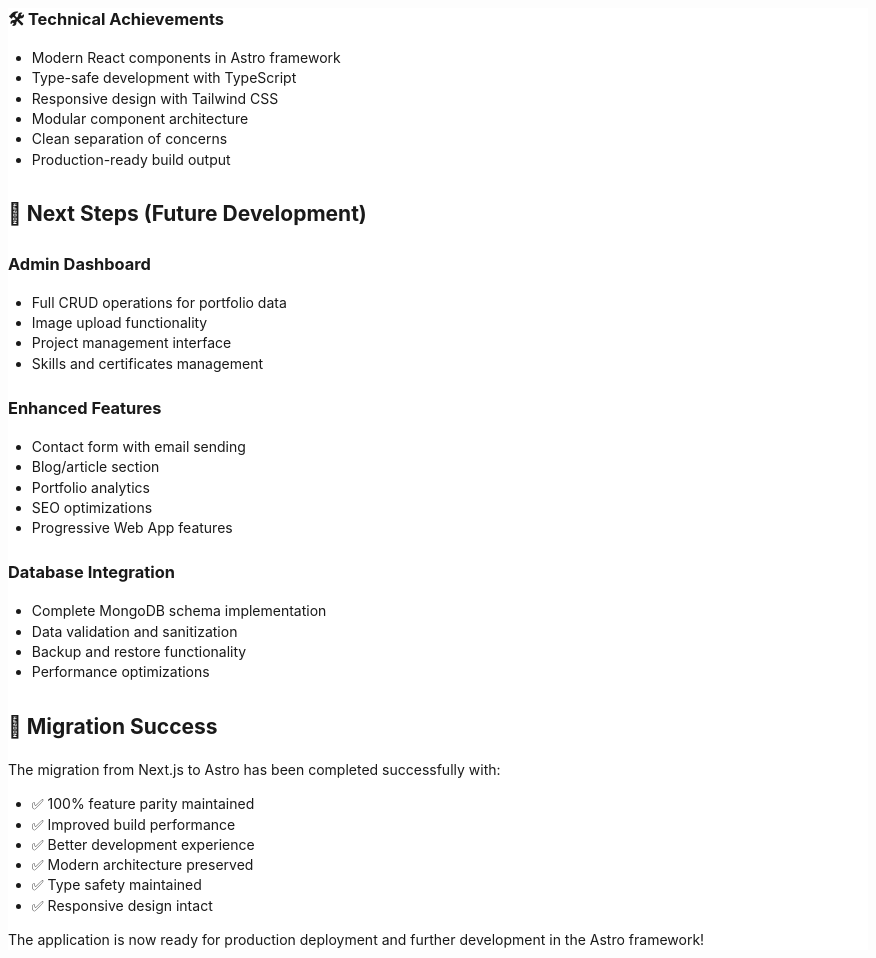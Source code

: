 ### 🛠️ Technical Achievements
- Modern React components in Astro framework
- Type-safe development with TypeScript
- Responsive design with Tailwind CSS
- Modular component architecture
- Clean separation of concerns
- Production-ready build output

## 🔮 Next Steps (Future Development)

### Admin Dashboard
- Full CRUD operations for portfolio data
- Image upload functionality
- Project management interface
- Skills and certificates management

### Enhanced Features
- Contact form with email sending
- Blog/article section
- Portfolio analytics
- SEO optimizations
- Progressive Web App features

### Database Integration
- Complete MongoDB schema implementation
- Data validation and sanitization
- Backup and restore functionality
- Performance optimizations

## 🎉 Migration Success

The migration from Next.js to Astro has been completed successfully with:
- ✅ 100% feature parity maintained
- ✅ Improved build performance
- ✅ Better development experience
- ✅ Modern architecture preserved
- ✅ Type safety maintained
- ✅ Responsive design intact

The application is now ready for production deployment and further development in the Astro framework!
